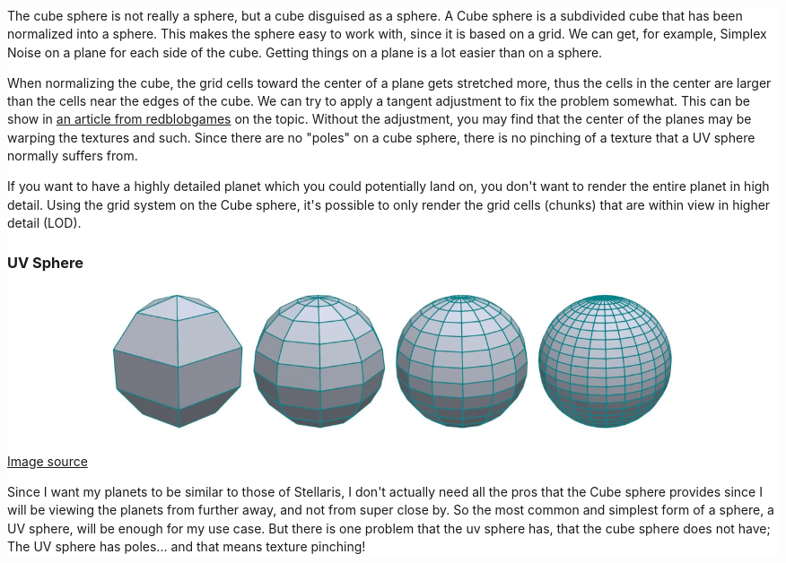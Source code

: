 The cube sphere is not really a sphere, but a cube disguised as a sphere. A Cube sphere is a subdivided cube that has
been normalized into a sphere. This makes the sphere easy to work with, since it is based on a grid. We can get, for
example, Simplex Noise on a plane for each side of the cube. Getting things on a plane is a lot easier than on a sphere.

When normalizing the cube, the grid cells toward the center of a plane gets stretched more, thus the cells in the center
are larger than the cells near the edges of the cube. We can try to apply a tangent adjustment to fix the problem
somewhat. This can be show in <a href="https://www.redblobgames.com/x/1938-square-tiling-of-sphere/#appendix"> an
article from redblobgames</a> on the topic. Without the adjustment, you may find that the center of the planes may
be warping the textures and such. Since there are no "poles" on a cube sphere, there is no pinching of a texture that a
UV sphere normally suffers from.

If you want to have a highly detailed planet which you could potentially land on, you don't want to render the entire
planet in high detail. Using the grid system on the Cube sphere, it's possible to only render the grid cells (chunks)
that are within view in higher detail (LOD).

### UV Sphere
<p align="center">
<img src="assets/media/uv_sphere_refinement.jpg" width="640">
</p>

[Image source](https://danielsieger.com/blog/2021/03/27/generating-spheres.html#the-uv-sphere)

Since I want my planets to be similar to those of Stellaris, I don't actually need all the pros that the Cube sphere
provides since I will be viewing the planets from further away, and not from super close by. So the most common and
simplest form of a sphere, a UV sphere, will be enough for my use case. But there is one problem that the uv sphere has,
that the cube sphere does not have; The UV sphere has poles... and that means texture pinching!

<p align="center">